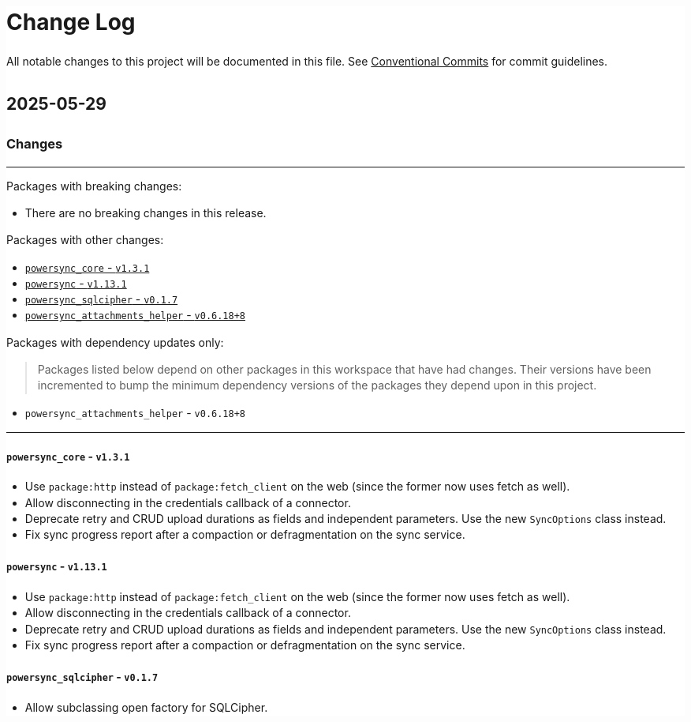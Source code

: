 # Change Log

All notable changes to this project will be documented in this file.
See [Conventional Commits](https://conventionalcommits.org) for commit guidelines.

## 2025-05-29

### Changes

---

Packages with breaking changes:

 - There are no breaking changes in this release.

Packages with other changes:

 - [`powersync_core` - `v1.3.1`](#powersync_core---v131)
 - [`powersync` - `v1.13.1`](#powersync---v1131)
 - [`powersync_sqlcipher` - `v0.1.7`](#powersync_sqlcipher---v017)
 - [`powersync_attachments_helper` - `v0.6.18+8`](#powersync_attachments_helper---v06188)

Packages with dependency updates only:

> Packages listed below depend on other packages in this workspace that have had changes. Their versions have been incremented to bump the minimum dependency versions of the packages they depend upon in this project.

 - `powersync_attachments_helper` - `v0.6.18+8`

---

#### `powersync_core` - `v1.3.1`

- Use `package:http` instead of `package:fetch_client` on the web (since the former now uses fetch as well).
- Allow disconnecting in the credentials callback of a connector.
- Deprecate retry and CRUD upload durations as fields and independent parameters. Use the new `SyncOptions` class instead.
- Fix sync progress report after a compaction or defragmentation on the sync service.

#### `powersync` - `v1.13.1`

- Use `package:http` instead of `package:fetch_client` on the web (since the former now uses fetch as well).
- Allow disconnecting in the credentials callback of a connector.
- Deprecate retry and CRUD upload durations as fields and independent parameters. Use the new `SyncOptions` class instead.
- Fix sync progress report after a compaction or defragmentation on the sync service.

#### `powersync_sqlcipher` - `v0.1.7`

 - Allow subclassing open factory for SQLCipher.

